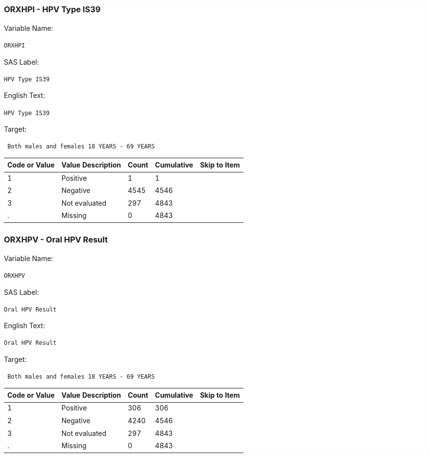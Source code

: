 ### ORXHPI - HPV Type IS39

Variable Name:

    ORXHPI
SAS Label:

    HPV Type IS39
English Text:

    HPV Type IS39
Target:

     Both males and females 18 YEARS - 69 YEARS
Code or Value | Value Description | Count | Cumulative | Skip to Item  
---|---|---|---|---  
1 | Positive | 1 | 1 |   
2 | Negative | 4545 | 4546 |   
3 | Not evaluated | 297 | 4843 |   
. | Missing | 0 | 4843 |   
  
### ORXHPV - Oral HPV Result

Variable Name:

    ORXHPV
SAS Label:

    Oral HPV Result
English Text:

    Oral HPV Result
Target:

     Both males and females 18 YEARS - 69 YEARS
Code or Value | Value Description | Count | Cumulative | Skip to Item  
---|---|---|---|---  
1 | Positive | 306 | 306 |   
2 | Negative | 4240 | 4546 |   
3 | Not evaluated | 297 | 4843 |   
. | Missing | 0 | 4843 | 

